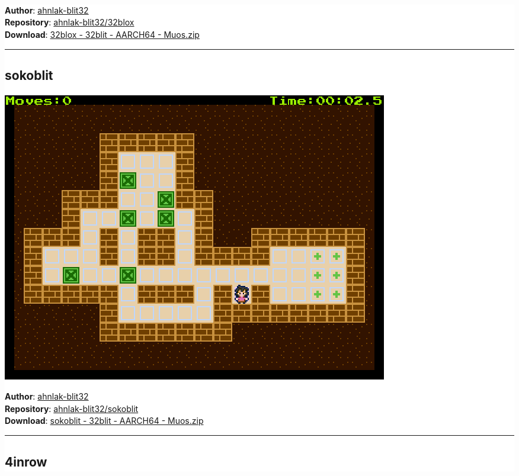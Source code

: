 **Author**: [ahnlak-blit32](https://github.com/ahnlak-blit32)  
**Repository**: [ahnlak-blit32/32blox](https://github.com/ahnlak-blit32/32blox)  
**Download**: [32blox - 32blit - AARCH64 - Muos.zip](https://github.com/joyrider3774/32blit_aarch64_muos/releases/latest/download/32blox.-.32blit.-.AARCH64.-.Muos.zip)

---

## sokoblit
![sokoblit](screenshot/sokoblit.png)

**Author**: [ahnlak-blit32](https://github.com/ahnlak-blit32)  
**Repository**: [ahnlak-blit32/sokoblit](https://github.com/ahnlak-blit32/sokoblit)  
**Download**: [sokoblit - 32blit - AARCH64 - Muos.zip](https://github.com/joyrider3774/32blit_aarch64_muos/releases/latest/download/sokoblit.-.32blit.-.AARCH64.-.Muos.zip)

---

## 4inrow